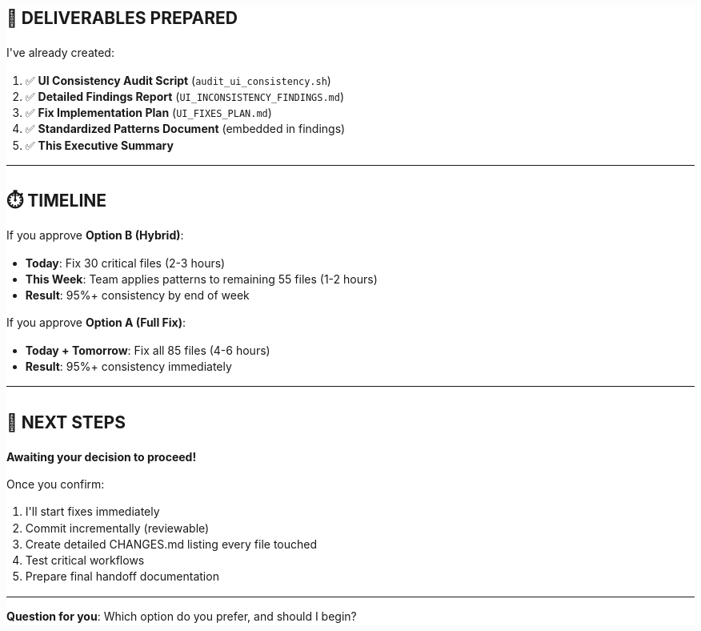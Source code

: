 
## 📝 DELIVERABLES PREPARED

I've already created:
1. ✅ **UI Consistency Audit Script** (`audit_ui_consistency.sh`)
2. ✅ **Detailed Findings Report** (`UI_INCONSISTENCY_FINDINGS.md`)
3. ✅ **Fix Implementation Plan** (`UI_FIXES_PLAN.md`)
4. ✅ **Standardized Patterns Document** (embedded in findings)
5. ✅ **This Executive Summary**

---

## ⏱️ TIMELINE

If you approve **Option B (Hybrid)**:
- **Today**: Fix 30 critical files (2-3 hours)
- **This Week**: Team applies patterns to remaining 55 files (1-2 hours)
- **Result**: 95%+ consistency by end of week

If you approve **Option A (Full Fix)**:
- **Today + Tomorrow**: Fix all 85 files (4-6 hours)
- **Result**: 95%+ consistency immediately

---

## 🚦 NEXT STEPS

**Awaiting your decision to proceed!**

Once you confirm:
1. I'll start fixes immediately
2. Commit incrementally (reviewable)
3. Create detailed CHANGES.md listing every file touched
4. Test critical workflows
5. Prepare final handoff documentation

---

**Question for you**: Which option do you prefer, and should I begin?
